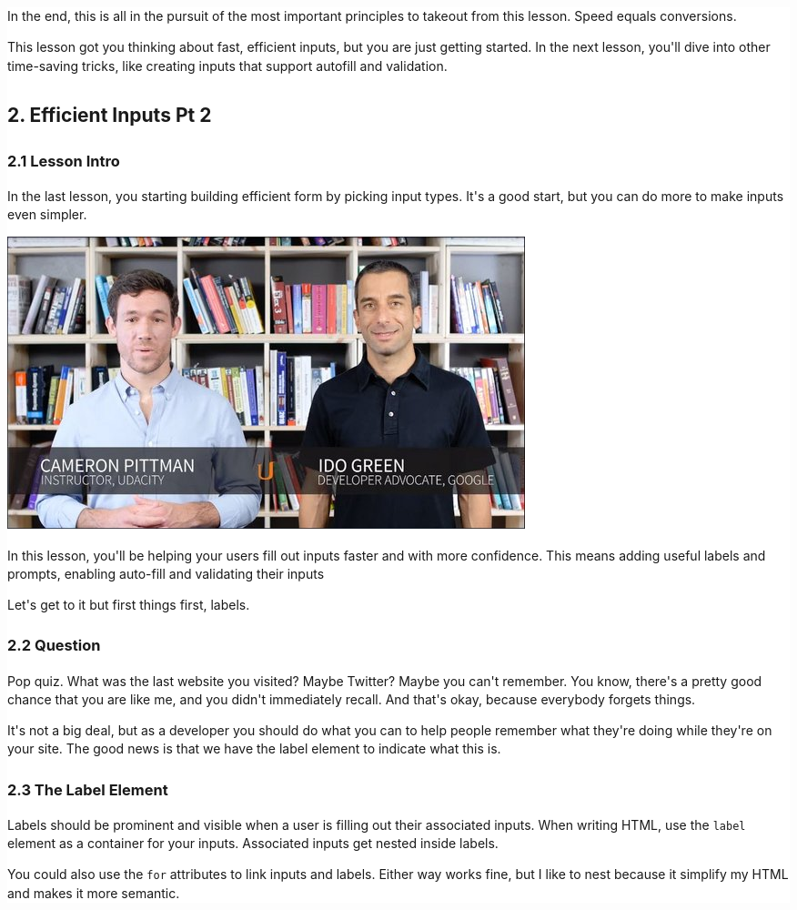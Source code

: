 In the end, this is all in the pursuit of the most important principles to takeout from this lesson. Speed equals conversions.

This lesson got you thinking about fast, efficient inputs, but you are just getting started. In the next lesson, you'll dive into other time-saving tricks, like creating inputs that support autofill and validation.

## 2. Efficient Inputs Pt 2
### 2.1 Lesson Intro
In the last lesson, you starting building efficient form by picking input types. It's a good start, but you can do more to make inputs even simpler.

[![wf1-1](../assets/images/wf1-1-small.jpg)](../assets/images/wf1-1.jpg)

In this lesson, you'll be helping your users fill out inputs faster and with more confidence. This means adding useful labels and prompts, enabling auto-fill and validating their inputs

Let's get to it but first things first, labels.

### 2.2 Question
Pop quiz. What was the last website you visited? Maybe Twitter? Maybe you can't remember. You know, there's a pretty good chance that you are like me, and you didn't immediately recall. And that's okay, because everybody forgets things.

It's not a big deal, but as a developer you should do what you can to help people remember what they're doing while they're on your site. The good news is that we have the label element to indicate what this is.

### 2.3 The Label Element
Labels should be prominent and visible when a user is filling out their associated inputs. When writing HTML, use the `label` element as a container for your inputs. Associated inputs get nested inside labels.

You could also use the `for` attributes to link inputs and labels. Either way works fine, but I like to nest because it simplify my HTML and makes it more semantic.
